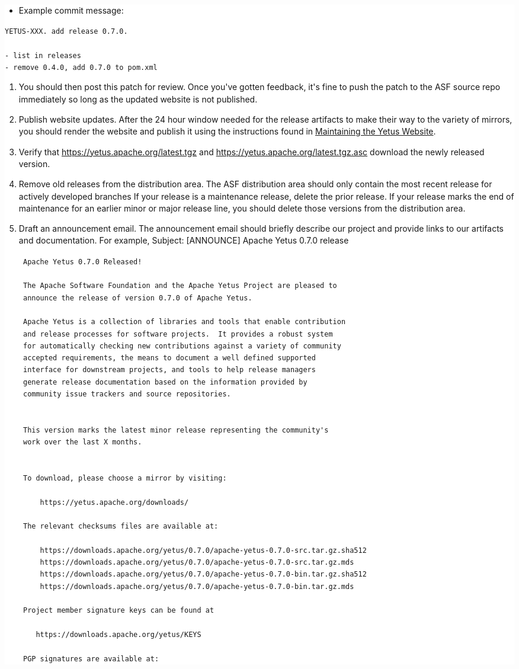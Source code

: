    - Example commit message:

   ```text
   YETUS-XXX. add release 0.7.0.

   - list in releases
   - remove 0.4.0, add 0.7.0 to pom.xml
   ```

1. You should then post this patch for review. Once you've gotten feedback, it's fine to push the patch to the ASF source repo immediately so long as the updated website is not published.
1. Publish website updates. After the 24 hour window needed for the release artifacts to make their way to the variety of mirrors, you should render the website and publish it using the instructions found in [Maintaining the Yetus Website](../website).
1. Verify that https://yetus.apache.org/latest.tgz and https://yetus.apache.org/latest.tgz.asc download the newly released version.
1. Remove old releases from the distribution area. The ASF distribution area should only contain the most recent release for actively developed branches If your release is a maintenance release, delete the prior release. If your release marks the end of maintenance for an earlier minor or major release line, you should delete those versions from the distribution area.
1. Draft an announcement email. The announcement email should briefly describe our project and provide links to our artifacts and documentation. For example,
        Subject: [ANNOUNCE] Apache Yetus 0.7.0 release

        Apache Yetus 0.7.0 Released!

        The Apache Software Foundation and the Apache Yetus Project are pleased to
        announce the release of version 0.7.0 of Apache Yetus.

        Apache Yetus is a collection of libraries and tools that enable contribution
        and release processes for software projects.  It provides a robust system
        for automatically checking new contributions against a variety of community
        accepted requirements, the means to document a well defined supported
        interface for downstream projects, and tools to help release managers
        generate release documentation based on the information provided by
        community issue trackers and source repositories.


        This version marks the latest minor release representing the community's
        work over the last X months.


        To download, please choose a mirror by visiting:

            https://yetus.apache.org/downloads/

        The relevant checksums files are available at:

            https://downloads.apache.org/yetus/0.7.0/apache-yetus-0.7.0-src.tar.gz.sha512
            https://downloads.apache.org/yetus/0.7.0/apache-yetus-0.7.0-src.tar.gz.mds
            https://downloads.apache.org/yetus/0.7.0/apache-yetus-0.7.0-bin.tar.gz.sha512
            https://downloads.apache.org/yetus/0.7.0/apache-yetus-0.7.0-bin.tar.gz.mds

        Project member signature keys can be found at

           https://downloads.apache.org/yetus/KEYS

        PGP signatures are available at:

